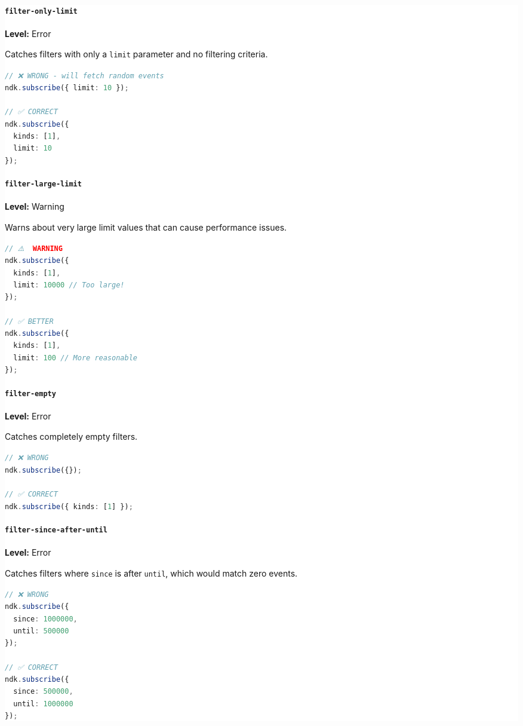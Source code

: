 #### `filter-only-limit`
**Level:** Error

Catches filters with only a `limit` parameter and no filtering criteria.

```typescript
// ❌ WRONG - will fetch random events
ndk.subscribe({ limit: 10 });

// ✅ CORRECT
ndk.subscribe({
  kinds: [1],
  limit: 10
});
```

#### `filter-large-limit`
**Level:** Warning

Warns about very large limit values that can cause performance issues.

```typescript
// ⚠️  WARNING
ndk.subscribe({
  kinds: [1],
  limit: 10000 // Too large!
});

// ✅ BETTER
ndk.subscribe({
  kinds: [1],
  limit: 100 // More reasonable
});
```

#### `filter-empty`
**Level:** Error

Catches completely empty filters.

```typescript
// ❌ WRONG
ndk.subscribe({});

// ✅ CORRECT
ndk.subscribe({ kinds: [1] });
```

#### `filter-since-after-until`
**Level:** Error

Catches filters where `since` is after `until`, which would match zero events.

```typescript
// ❌ WRONG
ndk.subscribe({
  since: 1000000,
  until: 500000
});

// ✅ CORRECT
ndk.subscribe({
  since: 500000,
  until: 1000000
});
```
